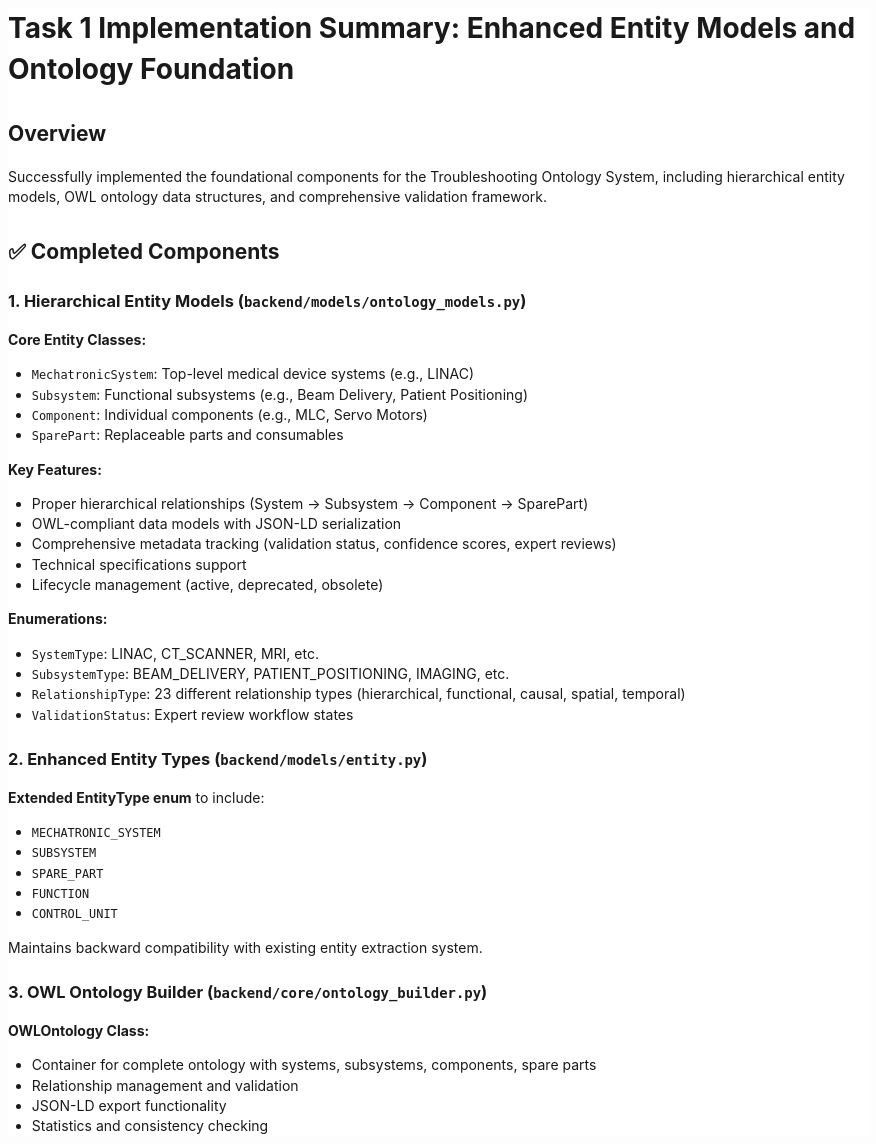# Task 1 Implementation Summary: Enhanced Entity Models and Ontology Foundation

## Overview

Successfully implemented the foundational components for the Troubleshooting Ontology System, including hierarchical entity models, OWL ontology data structures, and comprehensive validation framework.

## ✅ Completed Components

### 1. Hierarchical Entity Models (`backend/models/ontology_models.py`)

**Core Entity Classes:**
- `MechatronicSystem`: Top-level medical device systems (e.g., LINAC)
- `Subsystem`: Functional subsystems (e.g., Beam Delivery, Patient Positioning)
- `Component`: Individual components (e.g., MLC, Servo Motors)
- `SparePart`: Replaceable parts and consumables

**Key Features:**
- Proper hierarchical relationships (System → Subsystem → Component → SparePart)
- OWL-compliant data models with JSON-LD serialization
- Comprehensive metadata tracking (validation status, confidence scores, expert reviews)
- Technical specifications support
- Lifecycle management (active, deprecated, obsolete)

**Enumerations:**
- `SystemType`: LINAC, CT_SCANNER, MRI, etc.
- `SubsystemType`: BEAM_DELIVERY, PATIENT_POSITIONING, IMAGING, etc.
- `RelationshipType`: 23 different relationship types (hierarchical, functional, causal, spatial, temporal)
- `ValidationStatus`: Expert review workflow states

### 2. Enhanced Entity Types (`backend/models/entity.py`)

**Extended EntityType enum** to include:
- `MECHATRONIC_SYSTEM`
- `SUBSYSTEM` 
- `SPARE_PART`
- `FUNCTION`
- `CONTROL_UNIT`

Maintains backward compatibility with existing entity extraction system.

### 3. OWL Ontology Builder (`backend/core/ontology_builder.py`)

**OWLOntology Class:**
- Container for complete ontology with systems, subsystems, components, spare parts
- Relationship management and validation
- JSON-LD export functionality
- Statistics and consistency checking
